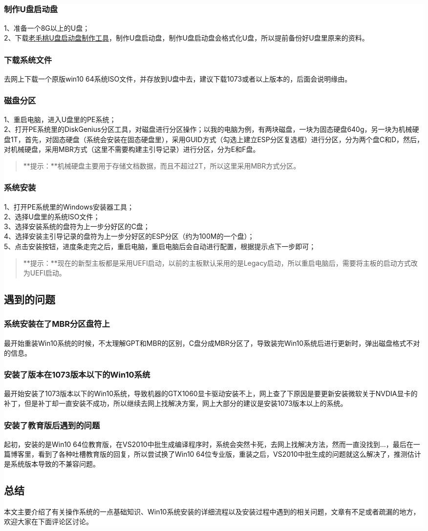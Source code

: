 ### 制作U盘启动盘
1、准备一个8G以上的U盘；  
2、下载[老毛桃U盘启动盘制作工具](http://www.laomaotao.org/ "laomaotao")，制作U盘启动盘，制作U盘启动盘会格式化U盘，所以提前备份好U盘里原来的资料。

### 下载系统文件
去网上下载一个原版win10 64系统ISO文件，并存放到U盘中去，建议下载1073或者以上版本的，后面会说明缘由。

### 磁盘分区
1、重启电脑，进入U盘里的PE系统；  
2、打开PE系统里的DiskGenius分区工具，对磁盘进行分区操作；以我的电脑为例，有两块磁盘，一块为固态硬盘640g，另一块为机械硬盘1T，首先，对固态硬盘（系统会安装在固态硬盘里），采用GUID方式（勾选上建立ESP分区复选框）进行分区，分为两个盘C和D，然后，对机械硬盘，采用MBR方式（这里不需要构建主引导记录）进行分区，分为E和F盘。
>**提示：**机械硬盘主要用于存储文档数据，而且不超过2T，所以这里采用MBR方式分区。

### 系统安装
1、打开PE系统里的Windows安装器工具；  
2、选择U盘里的系统ISO文件；  
3、选择安装系统的盘符为上一步分好区的C盘；  
4、选择安装主引导记录的盘符为上一步分好区的ESP分区（约为100M的一个盘）；  
5、点击安装按钮，进度条走完之后，重启电脑，重启电脑后会自动进行配置，根据提示点下一步即可；
>**提示：**现在的新型主板都是采用UEFI启动，以前的主板默认采用的是Legacy启动，所以重启电脑后，需要将主板的启动方式改为UEFI启动。

## 遇到的问题

### 系统安装在了MBR分区盘符上
最开始重装Win10系统的时候，不太理解GPT和MBR的区别，C盘分成MBR分区了，导致装完Win10系统后进行更新时，弹出磁盘格式不对的信息。

### 安装了版本在1073版本以下的Win10系统
最开始安装了1073版本以下的Win10系统，导致机器的GTX1060显卡驱动安装不上，网上查了下原因是要更新安装微软关于NVDIA显卡的补丁，但是补丁却一直安装不成功，所以继续去网上找解决方案，网上大部分的建议是安装1073版本以上的系统。

### 安装了教育版后遇到的问题
起初，安装的是Win10 64位教育版，在VS2010中批生成编译程序时，系统会突然卡死，去网上找解决方法，然而一直没找到...，最后在一篇博客里，看到了各种吐槽教育版的回复，所以尝试换了Win10 64位专业版，重装之后，VS2010中批生成的问题就这么解决了，推测估计是系统版本导致的不兼容问题。

## 总结
本文主要介绍了有关操作系统的一点基础知识、Win10系统安装的详细流程以及安装过程中遇到的相关问题，文章有不足或者疏漏的地方，欢迎大家在下面评论区讨论。

